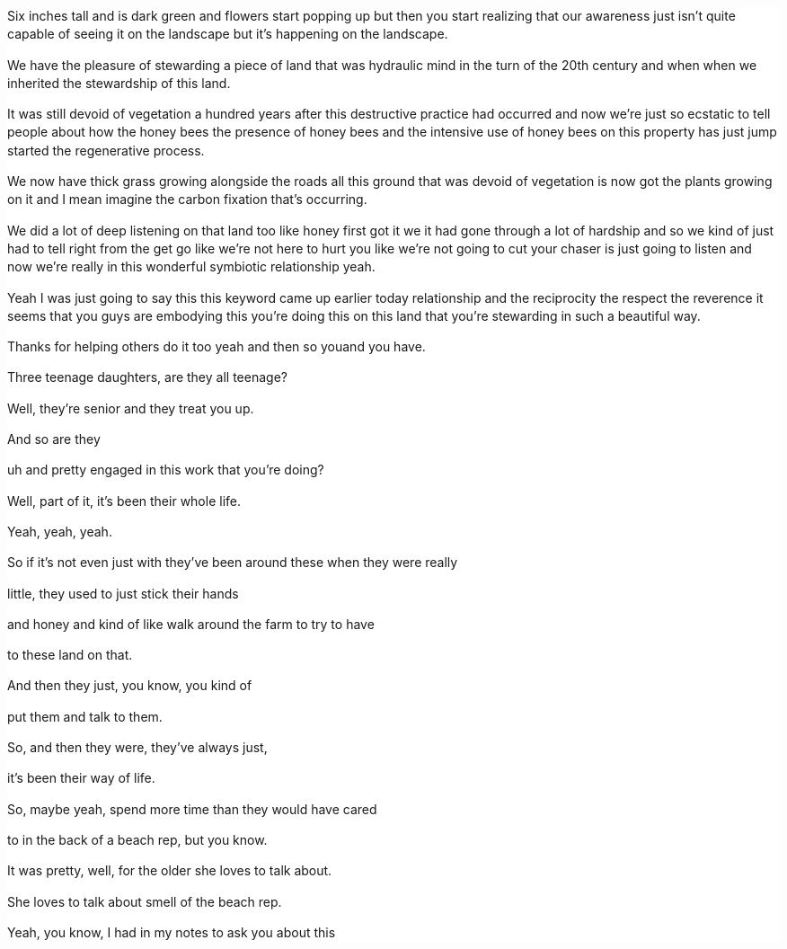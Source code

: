 Six inches tall and is dark green and flowers start popping up but then you start realizing that our awareness just isn’t quite capable of seeing it on the landscape but it’s happening on the landscape.

We have the pleasure of stewarding a piece of land that was hydraulic mind in the turn of the 20th century and when when we inherited the stewardship of this land.

It was still devoid of vegetation a hundred years after this destructive practice had occurred and now we’re just so ecstatic to tell people about how the honey bees the presence of honey bees and the intensive use of honey bees on this property has just jump started the regenerative process.

We now have thick grass growing alongside the roads all this ground that was devoid of vegetation is now got the plants growing on it and I mean imagine the carbon fixation that’s occurring.

We did a lot of deep listening on that land too like honey first got it we it had gone through a lot of hardship and so we kind of just had to tell right from the get go like we’re not here to hurt you like we’re not going to cut your chaser is just going to listen and now we’re really in this wonderful symbiotic relationship yeah.

Yeah I was just going to say this this keyword came up earlier today relationship and the reciprocity the respect the reverence it seems that you guys are embodying this you’re doing this on this land that you’re stewarding in such a beautiful way.

Thanks for helping others do it too yeah and then so youand you have.

Three teenage daughters, are they all teenage?

Well, they’re senior and they treat you up.

And so are they

uh and pretty engaged in this work that you’re doing?

Well, part of it, it’s been their whole life.

Yeah, yeah, yeah.

So if it’s not even just with they’ve been around these when they were really

little, they used to just stick their hands

and honey and kind of like walk around the farm to try to have

to these land on that.

And then they just, you know, you kind of

put them and talk to them.

So, and then they were, they’ve always just,

it’s been their way of life.

So, maybe yeah, spend more time than they would have cared

to in the back of a beach rep, but you know.

It was pretty, well, for the older she loves to talk about.

She loves to talk about smell of the beach rep.

Yeah, you know, I had in my notes to ask you about this
